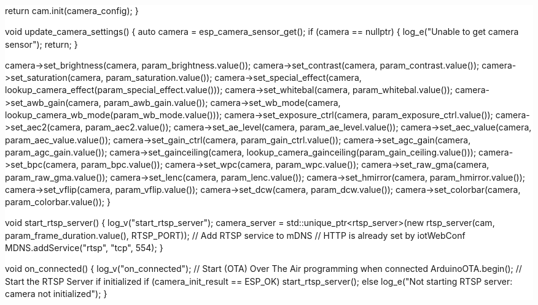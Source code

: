   return cam.init(camera_config);
}

void update_camera_settings()
{
  auto camera = esp_camera_sensor_get();
  if (camera == nullptr)
  {
    log_e("Unable to get camera sensor");
    return;
  }

  camera->set_brightness(camera, param_brightness.value());
  camera->set_contrast(camera, param_contrast.value());
  camera->set_saturation(camera, param_saturation.value());
  camera->set_special_effect(camera, lookup_camera_effect(param_special_effect.value()));
  camera->set_whitebal(camera, param_whitebal.value());
  camera->set_awb_gain(camera, param_awb_gain.value());
  camera->set_wb_mode(camera, lookup_camera_wb_mode(param_wb_mode.value()));
  camera->set_exposure_ctrl(camera, param_exposure_ctrl.value());
  camera->set_aec2(camera, param_aec2.value());
  camera->set_ae_level(camera, param_ae_level.value());
  camera->set_aec_value(camera, param_aec_value.value());
  camera->set_gain_ctrl(camera, param_gain_ctrl.value());
  camera->set_agc_gain(camera, param_agc_gain.value());
  camera->set_gainceiling(camera, lookup_camera_gainceiling(param_gain_ceiling.value()));
  camera->set_bpc(camera, param_bpc.value());
  camera->set_wpc(camera, param_wpc.value());
  camera->set_raw_gma(camera, param_raw_gma.value());
  camera->set_lenc(camera, param_lenc.value());
  camera->set_hmirror(camera, param_hmirror.value());
  camera->set_vflip(camera, param_vflip.value());
  camera->set_dcw(camera, param_dcw.value());
  camera->set_colorbar(camera, param_colorbar.value());
}

void start_rtsp_server()
{
  log_v("start_rtsp_server");
  camera_server = std::unique_ptr<rtsp_server>(new rtsp_server(cam, param_frame_duration.value(), RTSP_PORT));
  // Add RTSP service to mDNS
  // HTTP is already set by iotWebConf
  MDNS.addService("rtsp", "tcp", 554);
}

void on_connected()
{
  log_v("on_connected");
  // Start (OTA) Over The Air programming when connected
  ArduinoOTA.begin();
  // Start the RTSP Server if initialized
  if (camera_init_result == ESP_OK)
    start_rtsp_server();
  else
    log_e("Not starting RTSP server: camera not initialized");
}
